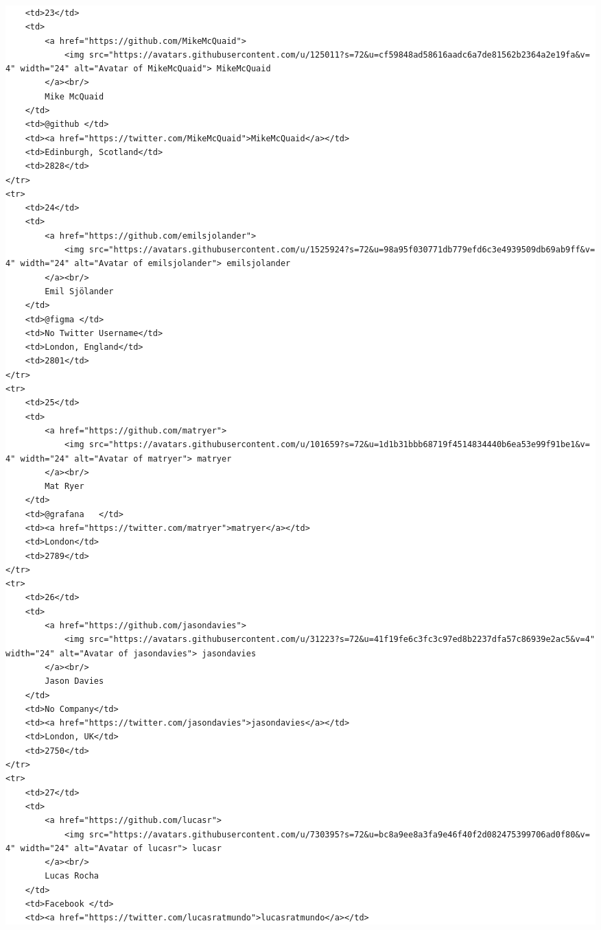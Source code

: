 		<td>23</td>
		<td>
			<a href="https://github.com/MikeMcQuaid">
				<img src="https://avatars.githubusercontent.com/u/125011?s=72&u=cf59848ad58616aadc6a7de81562b2364a2e19fa&v=4" width="24" alt="Avatar of MikeMcQuaid"> MikeMcQuaid
			</a><br/>
			Mike McQuaid
		</td>
		<td>@github </td>
		<td><a href="https://twitter.com/MikeMcQuaid">MikeMcQuaid</a></td>
		<td>Edinburgh, Scotland</td>
		<td>2828</td>
	</tr>
	<tr>
		<td>24</td>
		<td>
			<a href="https://github.com/emilsjolander">
				<img src="https://avatars.githubusercontent.com/u/1525924?s=72&u=98a95f030771db779efd6c3e4939509db69ab9ff&v=4" width="24" alt="Avatar of emilsjolander"> emilsjolander
			</a><br/>
			Emil Sjölander
		</td>
		<td>@figma </td>
		<td>No Twitter Username</td>
		<td>London, England</td>
		<td>2801</td>
	</tr>
	<tr>
		<td>25</td>
		<td>
			<a href="https://github.com/matryer">
				<img src="https://avatars.githubusercontent.com/u/101659?s=72&u=1d1b31bbb68719f4514834440b6ea53e99f91be1&v=4" width="24" alt="Avatar of matryer"> matryer
			</a><br/>
			Mat Ryer
		</td>
		<td>@grafana   </td>
		<td><a href="https://twitter.com/matryer">matryer</a></td>
		<td>London</td>
		<td>2789</td>
	</tr>
	<tr>
		<td>26</td>
		<td>
			<a href="https://github.com/jasondavies">
				<img src="https://avatars.githubusercontent.com/u/31223?s=72&u=41f19fe6c3fc3c97ed8b2237dfa57c86939e2ac5&v=4" width="24" alt="Avatar of jasondavies"> jasondavies
			</a><br/>
			Jason Davies
		</td>
		<td>No Company</td>
		<td><a href="https://twitter.com/jasondavies">jasondavies</a></td>
		<td>London, UK</td>
		<td>2750</td>
	</tr>
	<tr>
		<td>27</td>
		<td>
			<a href="https://github.com/lucasr">
				<img src="https://avatars.githubusercontent.com/u/730395?s=72&u=bc8a9ee8a3fa9e46f40f2d082475399706ad0f80&v=4" width="24" alt="Avatar of lucasr"> lucasr
			</a><br/>
			Lucas Rocha
		</td>
		<td>Facebook </td>
		<td><a href="https://twitter.com/lucasratmundo">lucasratmundo</a></td>